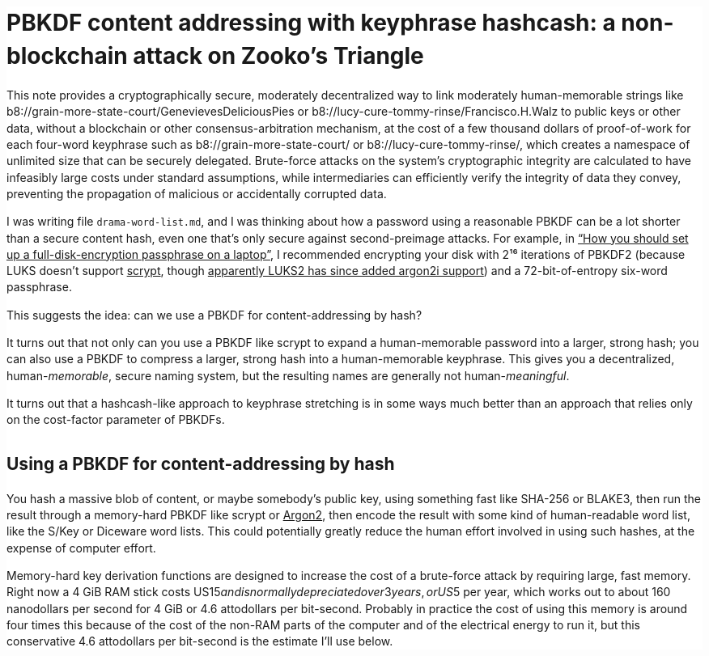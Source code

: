 PBKDF content addressing with keyphrase hashcash: a non-blockchain attack on Zooko’s Triangle
=============================================================================================

This note provides a cryptographically secure, moderately
decentralized way to link moderately human-memorable strings like
b8://grain-more-state-court/GenevievesDeliciousPies or
b8://lucy-cure-tommy-rinse/Francisco.H.Walz to public keys or other
data, without a blockchain or other consensus-arbitration mechanism,
at the cost of a few thousand dollars of proof-of-work for each
four-word keyphrase such as b8://grain-more-state-court/ or
b8://lucy-cure-tommy-rinse/, which creates a namespace of unlimited
size that can be securely delegated.  Brute-force attacks on the
system’s cryptographic integrity are calculated to have infeasibly
large costs under standard assumptions, while intermediaries can
efficiently verify the integrity of data they convey, preventing the
propagation of malicious or accidentally corrupted data.

I was writing file `drama-word-list.md`, and I was thinking about how
a password using a reasonable PBKDF can be a lot shorter than a secure
content hash, even one that’s only secure against second-preimage
attacks.  For example, in [“How you should set up a
full-disk-encryption passphrase on a laptop”][0], I recommended
encrypting your disk with 2¹⁶ iterations of PBKDF2 (because LUKS
doesn’t support [scrypt][11], though [apparently LUKS2 has since added
argon2i support][1]) and a 72-bit-of-entropy six-word passphrase.

[0]: http://canonical.org/~kragen/cryptsetup.html
[1]: https://news.ycombinator.com/item?id=21793705 "Comment on the orange website by loeg on 2019-12-15T01:13:26"
[11]: https://www.gwern.net/docs/www/www.tarsnap.com/3f71c4a12cedf4c287d36304ace73e2cb5173d9f.pdf "Stronger Key Derivation via Sequential Memory-Hard Functions, by Colin Percival, 02009"

This suggests the idea: can we use a PBKDF for content-addressing by
hash?

It turns out that not only can you use a PBKDF like scrypt to expand a
human-memorable password into a larger, strong hash; you can also use
a PBKDF to compress a larger, strong hash into a human-memorable
keyphrase.  This gives you a decentralized, human-*memorable*, secure
naming system, but the resulting names are generally not
human-*meaningful*.

It turns out that a hashcash-like approach to keyphrase stretching is
in some ways much better than an approach that relies only on the
cost-factor parameter of PBKDFs.

Using a PBKDF for content-addressing by hash
--------------------------------------------

You hash a massive blob of content, or maybe somebody’s public key,
using something fast like SHA-256 or BLAKE3, then run the result
through a memory-hard PBKDF like scrypt or [Argon2][2], then encode
the result with some kind of human-readable word list, like the S/Key
or Diceware word lists.  This could potentially greatly reduce the
human effort involved in using such hashes, at the expense of computer
effort.

[2]: https://github.com/P-H-C/phc-winner-argon2

Memory-hard key derivation functions are designed to increase the cost
of a brute-force attack by requiring large, fast memory.  Right now a
4 GiB RAM stick costs US$15 and is normally depreciated over 3 years,
or US$5 per year, which works out to about 160 nanodollars per second
for 4 GiB or 4.6 attodollars per bit-second.  Probably in practice the
cost of using this memory is around four times this because of the
cost of the non-RAM parts of the computer and of the electrical energy
to run it, but this conservative 4.6 attodollars per bit-second is the
estimate I’ll use below.


[6]: https://www.gwern.net/Self-decrypting-files#chained-hashes
[7]: https://www.gwern.net/Self-decrypting-files#pooling-key-cracking